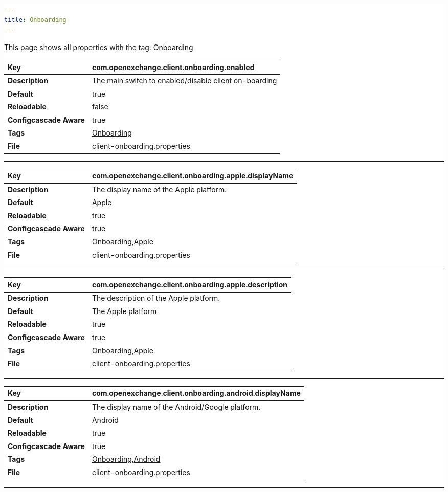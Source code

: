 ```yaml
---
title: Onboarding
---
```


This page shows all properties with the tag: Onboarding

| __Key__ | com.openexchange.client.onboarding.enabled |
|:----------------|:--------|
| __Description__ | The main switch to enabled/disable client on-boarding<br> |
| __Default__ | true |
| __Reloadable__ | false |
| __Configcascade Aware__ | true |
| __Tags__ | <a href="https://documentation.open-xchange.com/latest/middleware/configuration/tags/Onboarding.html">Onboarding</a> |
| __File__ | client-onboarding.properties |

---
| __Key__ | com.openexchange.client.onboarding.apple.displayName |
|:----------------|:--------|
| __Description__ | The display name of the Apple platform.<br> |
| __Default__ | Apple |
| __Reloadable__ | true |
| __Configcascade Aware__ | true |
| __Tags__ | <a href="https://documentation.open-xchange.com/latest/middleware/configuration/tags/Onboarding.html">Onboarding</a>,<a href="https://documentation.open-xchange.com/latest/middleware/configuration/tags/Apple.html">Apple</a> |
| __File__ | client-onboarding.properties |

---
| __Key__ | com.openexchange.client.onboarding.apple.description |
|:----------------|:--------|
| __Description__ | The description of the Apple platform.<br> |
| __Default__ | The Apple platform |
| __Reloadable__ | true |
| __Configcascade Aware__ | true |
| __Tags__ | <a href="https://documentation.open-xchange.com/latest/middleware/configuration/tags/Onboarding.html">Onboarding</a>,<a href="https://documentation.open-xchange.com/latest/middleware/configuration/tags/Apple.html">Apple</a> |
| __File__ | client-onboarding.properties |

---
| __Key__ | com.openexchange.client.onboarding.android.displayName |
|:----------------|:--------|
| __Description__ | The display name of the Android/Google platform.<br> |
| __Default__ | Android |
| __Reloadable__ | true |
| __Configcascade Aware__ | true |
| __Tags__ | <a href="https://documentation.open-xchange.com/latest/middleware/configuration/tags/Onboarding.html">Onboarding</a>,<a href="https://documentation.open-xchange.com/latest/middleware/configuration/tags/Android.html">Android</a> |
| __File__ | client-onboarding.properties |

---